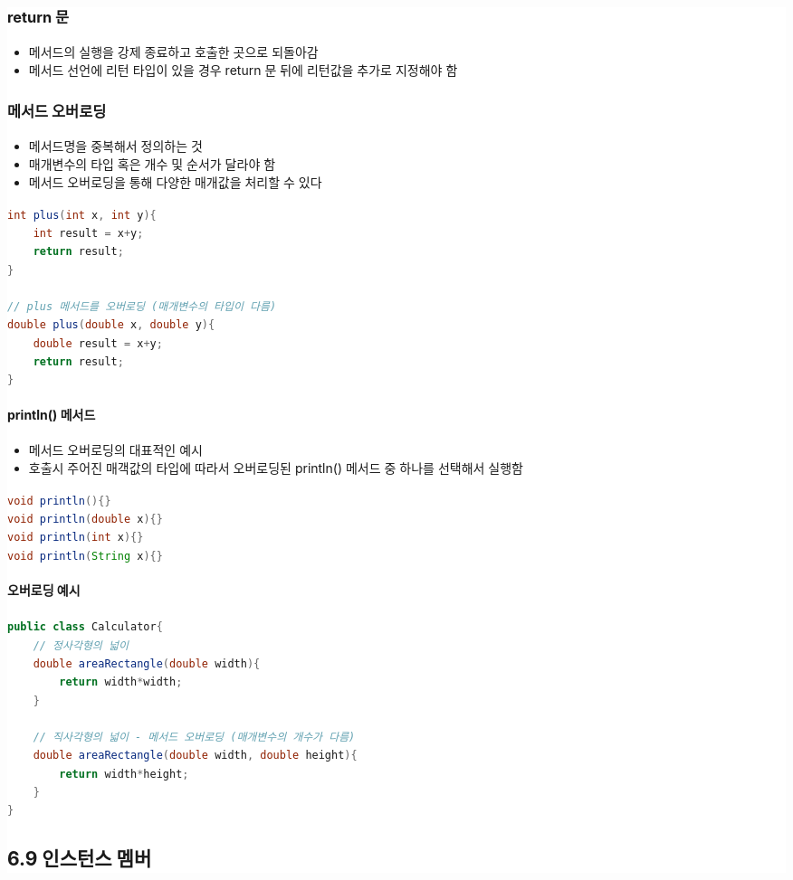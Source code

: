 ### return 문

- 메서드의 실행을 강제 종료하고 호출한 곳으로 되돌아감
- 메서드 선언에 리턴 타입이 있을 경우 return 문 뒤에 리턴값을 추가로 지정해야 함

### 메서드 오버로딩

- 메서드명을 중복해서 정의하는 것
- 매개변수의 타입 혹은 개수 및 순서가 달라야 함
- 메서드 오버로딩을 통해 다양한 매개값을 처리할 수 있다

```java
int plus(int x, int y){
    int result = x+y;
    return result;
}

// plus 메서드를 오버로딩 (매개변수의 타입이 다름)
double plus(double x, double y){
    double result = x+y;
    return result;
}
```

#### println() 메서드

- 메서드 오버로딩의 대표적인 예시
- 호출시 주어진 매객값의 타입에 따라서 오버로딩된 println() 메서드 중 하나를 선택해서 실행함
```java
void println(){}
void println(double x){}
void println(int x){}
void println(String x){}
```
#### 오버로딩 예시

```java
public class Calculator{
    // 정사각형의 넓이
    double areaRectangle(double width){
        return width*width;
    }
    
    // 직사각형의 넓이 - 메서드 오버로딩 (매개변수의 개수가 다름)
    double areaRectangle(double width, double height){
        return width*height;
    }
}
```


## 6.9 인스턴스 멤버

